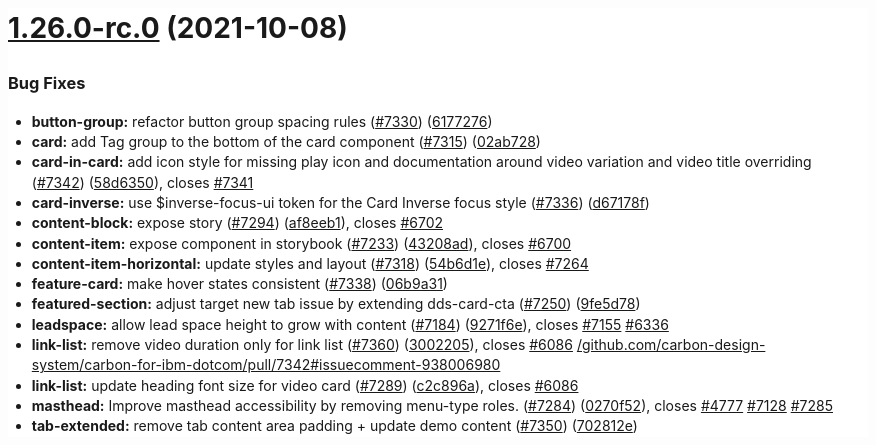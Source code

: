 

# [1.26.0-rc.0](https://github.com/carbon-design-system/carbon-for-ibm-dotcom/compare/@carbon/ibmdotcom-styles@1.25.0...@carbon/ibmdotcom-styles@1.26.0-rc.0) (2021-10-08)


### Bug Fixes

* **button-group:** refactor button group spacing rules ([#7330](https://github.com/carbon-design-system/carbon-for-ibm-dotcom/issues/7330)) ([6177276](https://github.com/carbon-design-system/carbon-for-ibm-dotcom/commit/6177276))
* **card:** add Tag group to the bottom of the card component ([#7315](https://github.com/carbon-design-system/carbon-for-ibm-dotcom/issues/7315)) ([02ab728](https://github.com/carbon-design-system/carbon-for-ibm-dotcom/commit/02ab728))
* **card-in-card:** add icon style for missing play icon and documentation around video variation and video title overriding ([#7342](https://github.com/carbon-design-system/carbon-for-ibm-dotcom/issues/7342)) ([58d6350](https://github.com/carbon-design-system/carbon-for-ibm-dotcom/commit/58d6350)), closes [#7341](https://github.com/carbon-design-system/carbon-for-ibm-dotcom/issues/7341)
* **card-inverse:** use $inverse-focus-ui token for the Card Inverse focus style ([#7336](https://github.com/carbon-design-system/carbon-for-ibm-dotcom/issues/7336)) ([d67178f](https://github.com/carbon-design-system/carbon-for-ibm-dotcom/commit/d67178f))
* **content-block:** expose story ([#7294](https://github.com/carbon-design-system/carbon-for-ibm-dotcom/issues/7294)) ([af8eeb1](https://github.com/carbon-design-system/carbon-for-ibm-dotcom/commit/af8eeb1)), closes [#6702](https://github.com/carbon-design-system/carbon-for-ibm-dotcom/issues/6702)
* **content-item:** expose component in storybook ([#7233](https://github.com/carbon-design-system/carbon-for-ibm-dotcom/issues/7233)) ([43208ad](https://github.com/carbon-design-system/carbon-for-ibm-dotcom/commit/43208ad)), closes [#6700](https://github.com/carbon-design-system/carbon-for-ibm-dotcom/issues/6700)
* **content-item-horizontal:** update styles and layout ([#7318](https://github.com/carbon-design-system/carbon-for-ibm-dotcom/issues/7318)) ([54b6d1e](https://github.com/carbon-design-system/carbon-for-ibm-dotcom/commit/54b6d1e)), closes [#7264](https://github.com/carbon-design-system/carbon-for-ibm-dotcom/issues/7264)
* **feature-card:** make hover states consistent ([#7338](https://github.com/carbon-design-system/carbon-for-ibm-dotcom/issues/7338)) ([06b9a31](https://github.com/carbon-design-system/carbon-for-ibm-dotcom/commit/06b9a31))
* **featured-section:** adjust target new tab issue by extending dds-card-cta ([#7250](https://github.com/carbon-design-system/carbon-for-ibm-dotcom/issues/7250)) ([9fe5d78](https://github.com/carbon-design-system/carbon-for-ibm-dotcom/commit/9fe5d78))
* **leadspace:** allow lead space height to grow with content ([#7184](https://github.com/carbon-design-system/carbon-for-ibm-dotcom/issues/7184)) ([9271f6e](https://github.com/carbon-design-system/carbon-for-ibm-dotcom/commit/9271f6e)), closes [#7155](https://github.com/carbon-design-system/carbon-for-ibm-dotcom/issues/7155) [#6336](https://github.com/carbon-design-system/carbon-for-ibm-dotcom/issues/6336)
* **link-list:** remove video duration only for link list ([#7360](https://github.com/carbon-design-system/carbon-for-ibm-dotcom/issues/7360)) ([3002205](https://github.com/carbon-design-system/carbon-for-ibm-dotcom/commit/3002205)), closes [#6086](https://github.com/carbon-design-system/carbon-for-ibm-dotcom/issues/6086) [/github.com/carbon-design-system/carbon-for-ibm-dotcom/pull/7342#issuecomment-938006980](https://github.com//github.com/carbon-design-system/carbon-for-ibm-dotcom/pull/7342/issues/issuecomment-938006980)
* **link-list:** update heading font size for video card ([#7289](https://github.com/carbon-design-system/carbon-for-ibm-dotcom/issues/7289)) ([c2c896a](https://github.com/carbon-design-system/carbon-for-ibm-dotcom/commit/c2c896a)), closes [#6086](https://github.com/carbon-design-system/carbon-for-ibm-dotcom/issues/6086)
* **masthead:** Improve masthead accessibility by removing menu-type roles. ([#7284](https://github.com/carbon-design-system/carbon-for-ibm-dotcom/issues/7284)) ([0270f52](https://github.com/carbon-design-system/carbon-for-ibm-dotcom/commit/0270f52)), closes [#4777](https://github.com/carbon-design-system/carbon-for-ibm-dotcom/issues/4777) [#7128](https://github.com/carbon-design-system/carbon-for-ibm-dotcom/issues/7128) [#7285](https://github.com/carbon-design-system/carbon-for-ibm-dotcom/issues/7285)
* **tab-extended:** remove tab content area padding + update demo content ([#7350](https://github.com/carbon-design-system/carbon-for-ibm-dotcom/issues/7350)) ([702812e](https://github.com/carbon-design-system/carbon-for-ibm-dotcom/commit/702812e))
